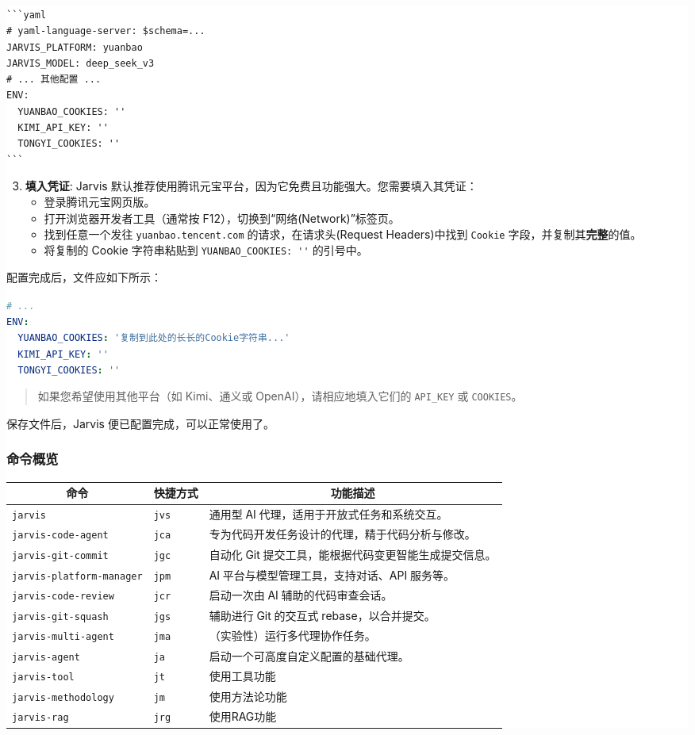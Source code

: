     ```yaml
    # yaml-language-server: $schema=...
    JARVIS_PLATFORM: yuanbao
    JARVIS_MODEL: deep_seek_v3
    # ... 其他配置 ...
    ENV:
      YUANBAO_COOKIES: ''
      KIMI_API_KEY: ''
      TONGYI_COOKIES: ''
    ```

3.  **填入凭证**:
    Jarvis 默认推荐使用腾讯元宝平台，因为它免费且功能强大。您需要填入其凭证：
    -   登录腾讯元宝网页版。
    -   打开浏览器开发者工具（通常按 F12），切换到“网络(Network)”标签页。
    -   找到任意一个发往 `yuanbao.tencent.com` 的请求，在请求头(Request Headers)中找到 `Cookie` 字段，并复制其**完整**的值。
    -   将复制的 Cookie 字符串粘贴到 `YUANBAO_COOKIES: ''` 的引号中。

配置完成后，文件应如下所示：
```yaml
# ...
ENV:
  YUANBAO_COOKIES: '复制到此处的长长的Cookie字符串...'
  KIMI_API_KEY: ''
  TONGYI_COOKIES: ''
```
> 如果您希望使用其他平台（如 Kimi、通义或 OpenAI），请相应地填入它们的 `API_KEY` 或 `COOKIES`。

保存文件后，Jarvis 便已配置完成，可以正常使用了。

### 命令概览

| 命令 | 快捷方式 | 功能描述 |
|---|---|---|
| `jarvis` | `jvs` | 通用型 AI 代理，适用于开放式任务和系统交互。 |
| `jarvis-code-agent` | `jca` | 专为代码开发任务设计的代理，精于代码分析与修改。 |
| `jarvis-git-commit` | `jgc` | 自动化 Git 提交工具，能根据代码变更智能生成提交信息。 |
| `jarvis-platform-manager` | `jpm` | AI 平台与模型管理工具，支持对话、API 服务等。 |
| `jarvis-code-review` | `jcr` | 启动一次由 AI 辅助的代码审查会话。 |
| `jarvis-git-squash` | `jgs` | 辅助进行 Git 的交互式 rebase，以合并提交。 |
| `jarvis-multi-agent` | `jma` | （实验性）运行多代理协作任务。 |
| `jarvis-agent` | `ja` | 启动一个可高度自定义配置的基础代理。 |
| `jarvis-tool` | `jt` | 使用工具功能 |
| `jarvis-methodology` | `jm` | 使用方法论功能 |
| `jarvis-rag` | `jrg` | 使用RAG功能 |
